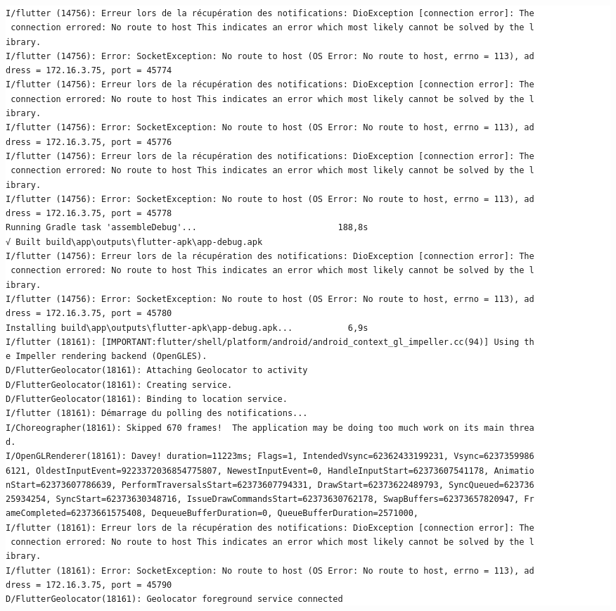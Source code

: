 ```
I/flutter (14756): Erreur lors de la récupération des notifications: DioException [connection error]: The
 connection errored: No route to host This indicates an error which most likely cannot be solved by the l
ibrary.
I/flutter (14756): Error: SocketException: No route to host (OS Error: No route to host, errno = 113), ad
dress = 172.16.3.75, port = 45774
I/flutter (14756): Erreur lors de la récupération des notifications: DioException [connection error]: The
 connection errored: No route to host This indicates an error which most likely cannot be solved by the l
ibrary.
I/flutter (14756): Error: SocketException: No route to host (OS Error: No route to host, errno = 113), ad
dress = 172.16.3.75, port = 45776
I/flutter (14756): Erreur lors de la récupération des notifications: DioException [connection error]: The
 connection errored: No route to host This indicates an error which most likely cannot be solved by the l
ibrary.
I/flutter (14756): Error: SocketException: No route to host (OS Error: No route to host, errno = 113), ad
dress = 172.16.3.75, port = 45778
Running Gradle task 'assembleDebug'...                            188,8s
√ Built build\app\outputs\flutter-apk\app-debug.apk
I/flutter (14756): Erreur lors de la récupération des notifications: DioException [connection error]: The
 connection errored: No route to host This indicates an error which most likely cannot be solved by the l
ibrary.
I/flutter (14756): Error: SocketException: No route to host (OS Error: No route to host, errno = 113), ad
dress = 172.16.3.75, port = 45780
Installing build\app\outputs\flutter-apk\app-debug.apk...           6,9s
I/flutter (18161): [IMPORTANT:flutter/shell/platform/android/android_context_gl_impeller.cc(94)] Using th
e Impeller rendering backend (OpenGLES).
D/FlutterGeolocator(18161): Attaching Geolocator to activity
D/FlutterGeolocator(18161): Creating service.
D/FlutterGeolocator(18161): Binding to location service.
I/flutter (18161): Démarrage du polling des notifications...
I/Choreographer(18161): Skipped 670 frames!  The application may be doing too much work on its main threa
d.
I/OpenGLRenderer(18161): Davey! duration=11223ms; Flags=1, IntendedVsync=62362433199231, Vsync=6237359986
6121, OldestInputEvent=9223372036854775807, NewestInputEvent=0, HandleInputStart=62373607541178, Animatio
nStart=62373607786639, PerformTraversalsStart=62373607794331, DrawStart=62373622489793, SyncQueued=623736
25934254, SyncStart=62373630348716, IssueDrawCommandsStart=62373630762178, SwapBuffers=62373657820947, Fr
ameCompleted=62373661575408, DequeueBufferDuration=0, QueueBufferDuration=2571000,
I/flutter (18161): Erreur lors de la récupération des notifications: DioException [connection error]: The
 connection errored: No route to host This indicates an error which most likely cannot be solved by the l
ibrary.
I/flutter (18161): Error: SocketException: No route to host (OS Error: No route to host, errno = 113), ad
dress = 172.16.3.75, port = 45790
D/FlutterGeolocator(18161): Geolocator foreground service connected
```